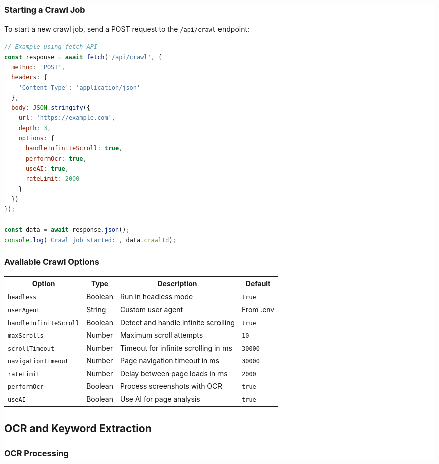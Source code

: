 ### Starting a Crawl Job

To start a new crawl job, send a POST request to the `/api/crawl` endpoint:

```javascript
// Example using fetch API
const response = await fetch('/api/crawl', {
  method: 'POST',
  headers: {
    'Content-Type': 'application/json'
  },
  body: JSON.stringify({
    url: 'https://example.com',
    depth: 3,
    options: {
      handleInfiniteScroll: true,
      performOcr: true,
      useAI: true,
      rateLimit: 2000
    }
  })
});

const data = await response.json();
console.log('Crawl job started:', data.crawlId);
```

### Available Crawl Options

| Option | Type | Description | Default |
|--------|------|-------------|---------|
| `headless` | Boolean | Run in headless mode | `true` |
| `userAgent` | String | Custom user agent | From .env |
| `handleInfiniteScroll` | Boolean | Detect and handle infinite scrolling | `true` |
| `maxScrolls` | Number | Maximum scroll attempts | `10` |
| `scrollTimeout` | Number | Timeout for infinite scrolling in ms | `30000` |
| `navigationTimeout` | Number | Page navigation timeout in ms | `30000` |
| `rateLimit` | Number | Delay between page loads in ms | `2000` |
| `performOcr` | Boolean | Process screenshots with OCR | `true` |
| `useAI` | Boolean | Use AI for page analysis | `true` |

## OCR and Keyword Extraction

### OCR Processing

